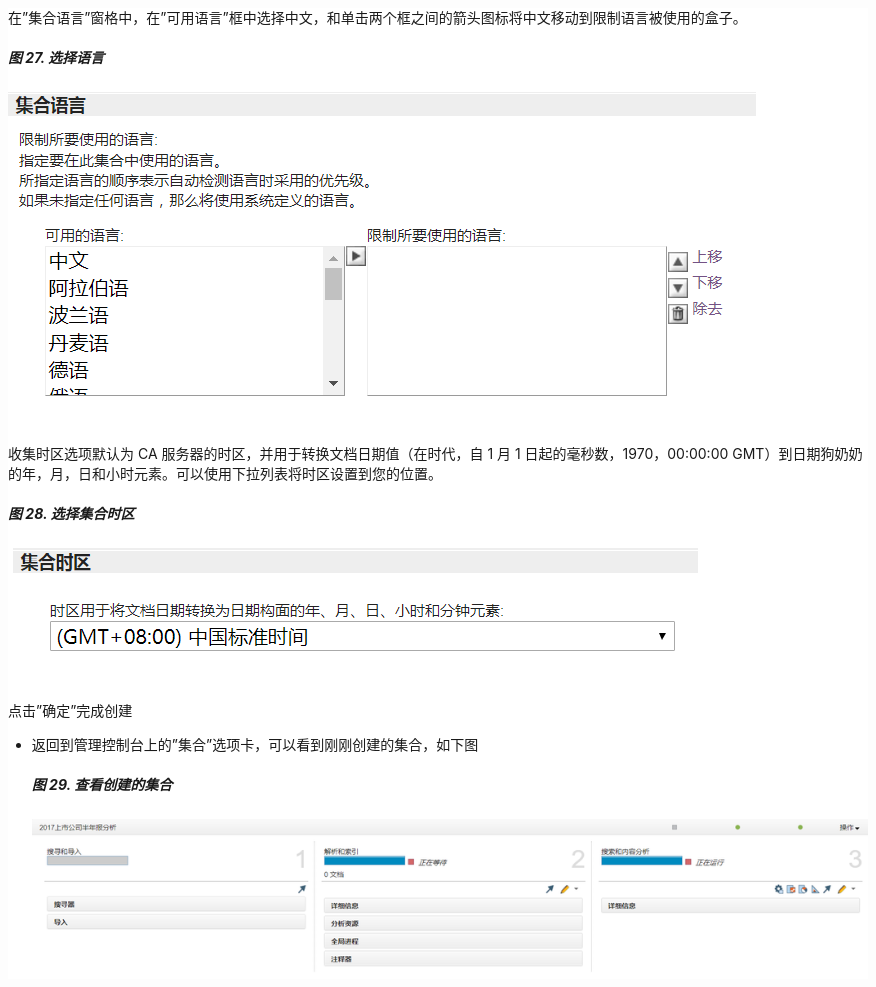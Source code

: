 在”集合语言”窗格中，在”可用语言”框中选择中文，和单击两个框之间的箭头图标将中文移动到限制语言被使用的盒子。

##### 图 27\. 选择语言

![alt](../ibm_articles_img/watson-explorer-content-analytics1_images_image029.png)

收集时区选项默认为 CA 服务器的时区，并用于转换文档日期值（在时代，自 1 月 1 日起的毫秒数，1970，00:00:00 GMT）到日期狗奶奶的年，月，日和小时元素。可以使用下拉列表将时区设置到您的位置。

##### 图 28\. 选择集合时区

![alt](../ibm_articles_img/watson-explorer-content-analytics1_images_image030.png)

点击”确定”完成创建

- 返回到管理控制台上的”集合”选项卡，可以看到刚刚创建的集合，如下图


    ##### 图 29\. 查看创建的集合

    ![alt](../ibm_articles_img/watson-explorer-content-analytics1_images_image031.png)
